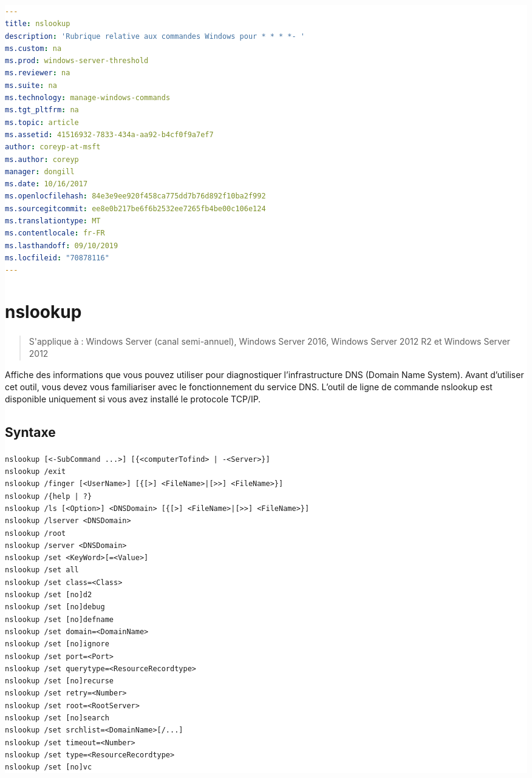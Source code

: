 ```yaml
---
title: nslookup
description: 'Rubrique relative aux commandes Windows pour * * * *- '
ms.custom: na
ms.prod: windows-server-threshold
ms.reviewer: na
ms.suite: na
ms.technology: manage-windows-commands
ms.tgt_pltfrm: na
ms.topic: article
ms.assetid: 41516932-7833-434a-aa92-b4cf0f9a7ef7
author: coreyp-at-msft
ms.author: coreyp
manager: dongill
ms.date: 10/16/2017
ms.openlocfilehash: 84e3e9ee920f458ca775dd7b76d892f10ba2f992
ms.sourcegitcommit: ee8e0b217be6f6b2532ee7265fb4be00c106e124
ms.translationtype: MT
ms.contentlocale: fr-FR
ms.lasthandoff: 09/10/2019
ms.locfileid: "70878116"
---
```

# <a name="nslookup"></a>nslookup

>S'applique à : Windows Server (canal semi-annuel), Windows Server 2016, Windows Server 2012 R2 et Windows Server 2012

Affiche des informations que vous pouvez utiliser pour diagnostiquer l’infrastructure DNS (Domain Name System). Avant d’utiliser cet outil, vous devez vous familiariser avec le fonctionnement du service DNS. L’outil de ligne de commande nslookup est disponible uniquement si vous avez installé le protocole TCP/IP.
## <a name="syntax"></a>Syntaxe

```
nslookup [<-SubCommand ...>] [{<computerTofind> | -<Server>}]
nslookup /exit
nslookup /finger [<UserName>] [{[>] <FileName>|[>>] <FileName>}]
nslookup /{help | ?}
nslookup /ls [<Option>] <DNSDomain> [{[>] <FileName>|[>>] <FileName>}]
nslookup /lserver <DNSDomain> 
nslookup /root 
nslookup /server <DNSDomain>
nslookup /set <KeyWord>[=<Value>]
nslookup /set all 
nslookup /set class=<Class>
nslookup /set [no]d2
nslookup /set [no]debug
nslookup /set [no]defname
nslookup /set domain=<DomainName>
nslookup /set [no]ignore
nslookup /set port=<Port>
nslookup /set querytype=<ResourceRecordtype>
nslookup /set [no]recurse
nslookup /set retry=<Number>
nslookup /set root=<RootServer>
nslookup /set [no]search
nslookup /set srchlist=<DomainName>[/...]
nslookup /set timeout=<Number>
nslookup /set type=<ResourceRecordtype>
nslookup /set [no]vc
```